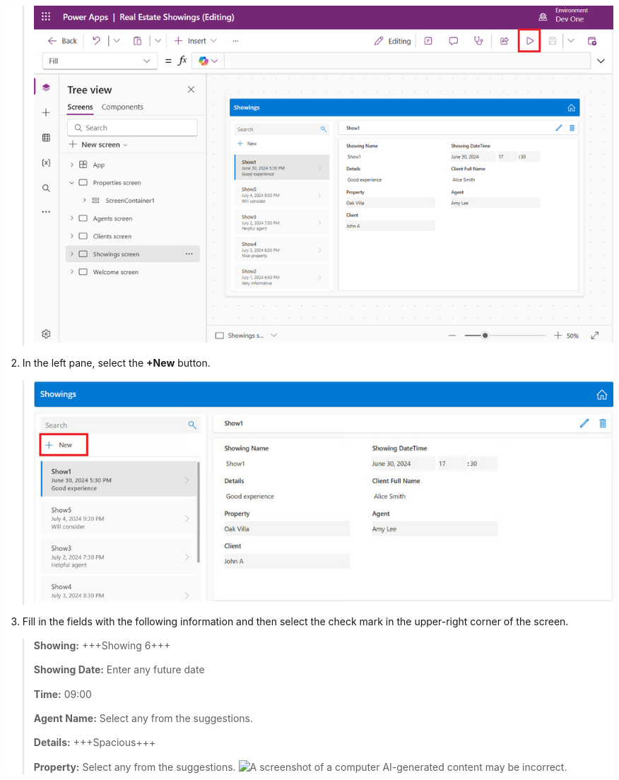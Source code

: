 > ![](./media/image23.png)

2.  In the left pane, select the **+New** button.

> ![](./media/image24.png)

3.  Fill in the fields with the following information and then select
    the check mark in the upper-right corner of the screen.

> **Showing:** +++Showing 6+++
>
> **Showing Date:** Enter any future date
>
> **Time:** 09:00
>
> **Agent Name:** Select any from the suggestions.
>
> **Details:** +++Spacious+++
>
> **Property:** Select any from the suggestions. ![A screenshot of a
> computer AI-generated content may be incorrect.](./media/image25.png)
